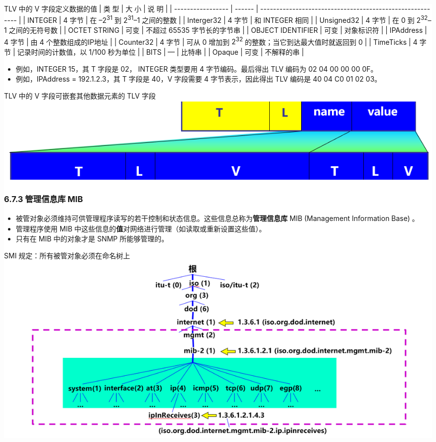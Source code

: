 TLV 中的 V 字段定义数据的值
| 类   型           | 大  小 | 说           明                                           |
| ----------------- | ------ | --------------------------------------------------------- |
| INTEGER           | 4 字节 | 在 $–2^{31}$ 到 $2^{31} – 1$ 之间的整数                   |
| Interger32        | 4 字节 | 和 INTEGER 相同                                           |
| Unsigned32        | 4 字节 | 在 0 到 $2^{32} – 1$ 之间的无符号数                       |
| OCTET STRING      | 可变   | 不超过 65535 字节长的字节串                               |
| OBJECT IDENTIFIER | 可变   | 对象标识符                                                |
| IPAddress         | 4 字节 | 由 4 个整数组成的IP地址                                   |
| Counter32         | 4 字节 | 可从 0 增加到 $2^{32}$ 的整数；当它到达最大值时就返回到 0 |
| TimeTicks         | 4 字节 | 记录时间的计数值，以 1/100 秒为单位                       |
| BITS              | —      | 比特串                                                    |
| Opaque            | 可变   | 不解释的串                                                |

- 例如，INTEGER 15，其 T 字段是 02， INTEGER 类型要用 4 字节编码。最后得出 TLV 编码为 02 04 00 00 00 0F。
- 例如，IPAddress = 192.1.2.3，其 T 字段是 40，V 字段需要 4 字节表示，因此得出 TLV 编码是 40 04 C0 01 02 03。

TLV 中的 V 字段可嵌套其他数据元素的 TLV 字段
![20221006185923](image/第6章应用层/20221006185923.png)

### 6.7.3 管理信息库 MIB
- 被管对象必须维持可供管理程序读写的若干控制和状态信息。这些信息总称为**管理信息库** MIB (Management Information Base) 。
- 管理程序使用 MIB 中这些信息的**值**对网络进行管理（如读取或重新设置这些值）。
- 只有在 MIB 中的对象才是 SNMP 所能够管理的。

SMI 规定：所有被管对象必须在命名树上
![20221006190016](image/第6章应用层/20221006190016.png)
